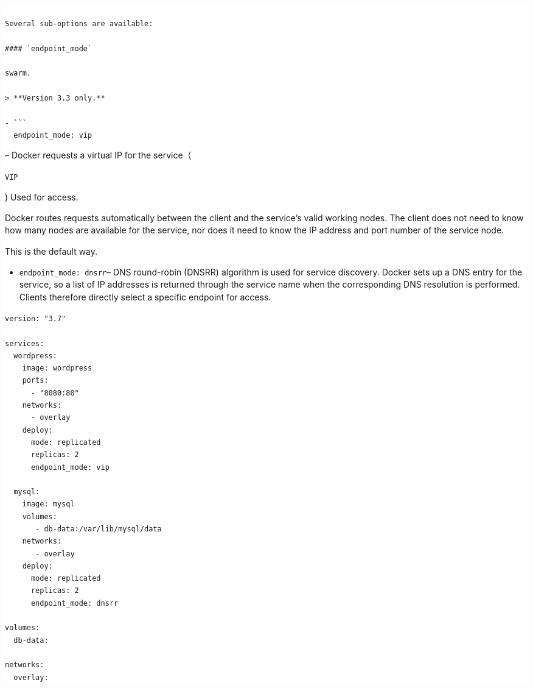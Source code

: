 ```

Several sub-options are available:

#### `endpoint_mode`

swarm.

> **Version 3.3 only.**

- ```
  endpoint_mode: vip
  ```

  – Docker requests a virtual IP for the service（

  ```
  VIP
  ```

  ) Used for access.

  

  Docker routes requests automatically between the client and the service’s valid working nodes. The client does not need to know how many nodes are available for the service, nor does it need to know the IP address and port number of the service node.

  This is the default way.

- `endpoint_mode: dnsrr`– DNS round-robin (DNSRR) algorithm is used for service discovery. Docker sets up a DNS entry for the service, so a list of IP addresses is returned through the service name when the corresponding DNS resolution is performed. Clients therefore directly select a specific endpoint for access.

```
version: "3.7"

services:
  wordpress:
    image: wordpress
    ports:
      - "8080:80"
    networks:
      - overlay
    deploy:
      mode: replicated
      replicas: 2
      endpoint_mode: vip

  mysql:
    image: mysql
    volumes:
       - db-data:/var/lib/mysql/data
    networks:
       - overlay
    deploy:
      mode: replicated
      replicas: 2
      endpoint_mode: dnsrr

volumes:
  db-data:

networks:
  overlay:
```
